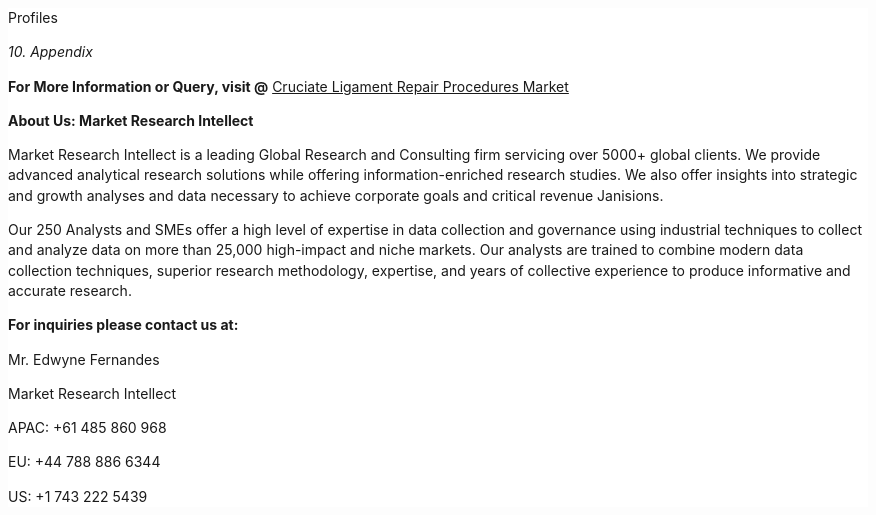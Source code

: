 Profiles</span></em></p><p><em><span class="font-[700]">10. Appendix</span></em></p><p><span class="font-[700]"><strong>For More Information or Query, visit&nbsp;@</strong>&nbsp;</span><span class="font-[700]"><a href="https://www.marketresearchintellect.com/product/global-cruciate-ligament-repair-procedures-market/?utm_source=Linkedin&utm_medium=832" target="_blank" data-tracking-control-name="article-ssr-frontend-pulse_little-text-block" data-tracking-will-navigate="" data-test-link="">Cruciate Ligament Repair Procedures Market</a></span></p><p><strong><span class="font-[700]">About Us: Market Research Intellect</span></strong></p><p><span class="">Market Research Intellect is a leading Global Research and Consulting firm servicing over 5000+ global clients. We provide advanced analytical research solutions while offering information-enriched research studies.&nbsp;</span>We also offer insights into strategic and growth analyses and data necessary to achieve corporate goals and critical revenue Janisions.</p><p><span class="">Our 250 Analysts and SMEs offer a high level of expertise in data collection and governance using industrial techniques to collect and analyze data on more than 25,000 high-impact and niche markets. Our analysts are trained to combine modern data collection techniques, superior research methodology, expertise, and years of collective experience to produce informative and accurate research.</span></p><p><strong>For inquiries please contact us at:</strong></p><p>Mr. Edwyne Fernandes</p><p>Market Research Intellect</p><p>APAC: +61 485 860 968</p><p>EU: +44 788 886 6344</p><p>US: +1 743 222 5439</p>
